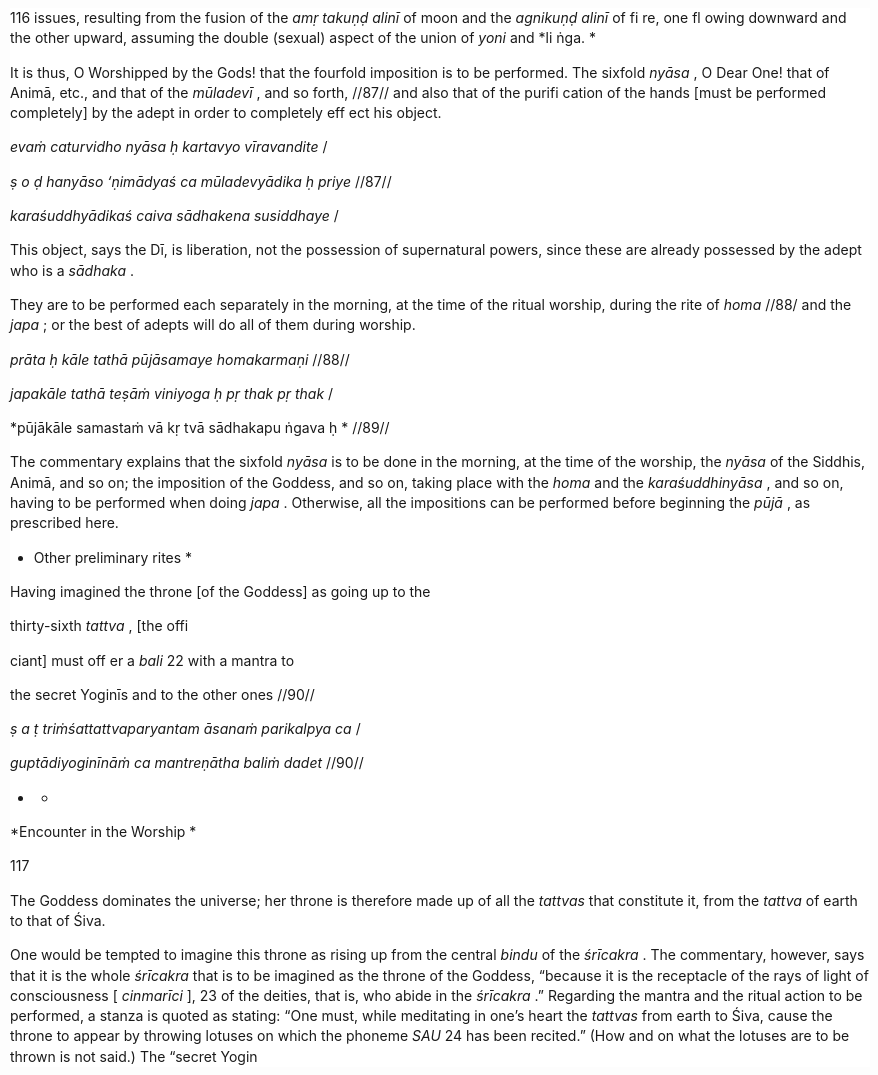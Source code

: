 116
issues, resulting from the fusion of the *amṛ takuṇḍ alinī* of moon and the *agnikuṇḍ alinī* of fi re, one fl owing downward and the other upward, assuming the double \(sexual\) aspect of the union of *yoni* and *li ṅga. * 

It is thus, O Worshipped by the Gods\! that the fourfold imposition is to be performed. The sixfold *nyāsa* , O Dear One\! that of Animā, etc., and that of the *mūladevī* , and so forth, //87// and also that of the purifi cation of the hands \[must be performed completely\] by the adept in order to completely eff ect his object. 

*evaṁ caturvidho nyāsa ḥ kartavyo vīravandite* / 

*ṣ o ḍ hanyāso ‘ṇimādyaś ca mūladevyādika ḥ priye* //87// 

*karaśuddhyādikaś caiva sādhakena susiddhaye* / 

This object, says the Dī, is liberation, not the possession of supernatural powers, since these are already possessed by the adept who is a *sādhaka* . 

They are to be performed each separately in the morning, at the time of the ritual worship, during the rite of *homa* //88/ and the *japa* ; or the best of adepts will do all of them during worship. 

*prāta ḥ kāle tathā pūjāsamaye homakarmaṇi* //88// 

*japakāle tathā teṣāṁ viniyoga ḥ pṛ thak pṛ thak* / 

*pūjākāle samastaṁ vā kṛ tvā sādhakapu ṅgava ḥ * //89// 

The commentary explains that the sixfold *nyāsa* is to be done in the morning, at the time of the worship, the *nyāsa* of the Siddhis, Animā, and so on; the imposition of the Goddess, and so on, taking place with the *homa* and the *karaśuddhinyāsa* , and so on, having to be performed when doing *japa* . Otherwise, all the impositions can be performed before beginning the *pūjā* , as prescribed here. 

* Other preliminary rites *

Having imagined the throne \[of the Goddess\] as going up to the 

thirty-sixth *tattva* , \[the offi

ciant\] must off er a  *bali* 22 with a mantra to 

the secret Yoginīs and to the other ones //90// 

*ṣ a ṭ triṁśattattvaparyantam āsanaṁ parikalpya ca* / 

*guptādiyoginīnāṁ ca mantreṇātha baliṁ dadet* //90// 

* *

*Encounter in the Worship *

117

The Goddess dominates the universe; her throne is therefore made up of all the *tattvas* that constitute it, from the *tattva* of earth to that of Śiva. 

One would be tempted to imagine this throne as rising up from the central *bindu* of the *śrīcakra* . The commentary, however, says that it is the whole *śrīcakra* that is to be imagined as the throne of the Goddess, “because it is the receptacle of the rays of light of consciousness \[ *cinmarīci* \], 23 of the deities, that is, who abide in the *śrīcakra* .” Regarding the mantra and the ritual action to be performed, a stanza is quoted as stating: “One must, while meditating in one’s heart the *tattvas* from earth to Śiva, cause the throne to appear by throwing lotuses on which the phoneme *SAU* 24 has been recited.” \(How and on what the lotuses are to be thrown is not said.\) The “secret Yogin 
